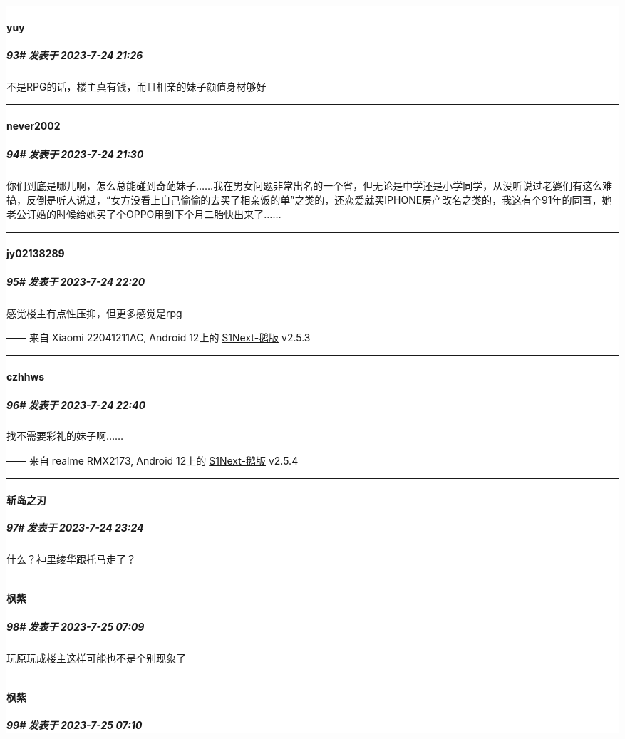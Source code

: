 
*****

####  yuy  
##### 93#       发表于 2023-7-24 21:26

不是RPG的话，楼主真有钱，而且相亲的妹子颜值身材够好

*****

####  never2002  
##### 94#       发表于 2023-7-24 21:30

你们到底是哪儿啊，怎么总能碰到奇葩妹子……我在男女问题非常出名的一个省，但无论是中学还是小学同学，从没听说过老婆们有这么难搞，反倒是听人说过，“女方没看上自己偷偷的去买了相亲饭的单”之类的，还恋爱就买IPHONE房产改名之类的，我这有个91年的同事，她老公订婚的时候给她买了个OPPO用到下个月二胎快出来了……


*****

####  jy02138289  
##### 95#       发表于 2023-7-24 22:20

感觉楼主有点性压抑，但更多感觉是rpg

—— 来自 Xiaomi 22041211AC, Android 12上的 [S1Next-鹅版](https://github.com/ykrank/S1-Next/releases) v2.5.3


*****

####  czhhws  
##### 96#       发表于 2023-7-24 22:40

找不需要彩礼的妹子啊……

—— 来自 realme RMX2173, Android 12上的 [S1Next-鹅版](https://github.com/ykrank/S1-Next/releases) v2.5.4


*****

####  斩岛之刃  
##### 97#       发表于 2023-7-24 23:24

什么？神里绫华跟托马走了？


*****

####  枫紫  
##### 98#       发表于 2023-7-25 07:09

玩原玩成楼主这样可能也不是个别现象了

*****

####  枫紫  
##### 99#       发表于 2023-7-25 07:10
